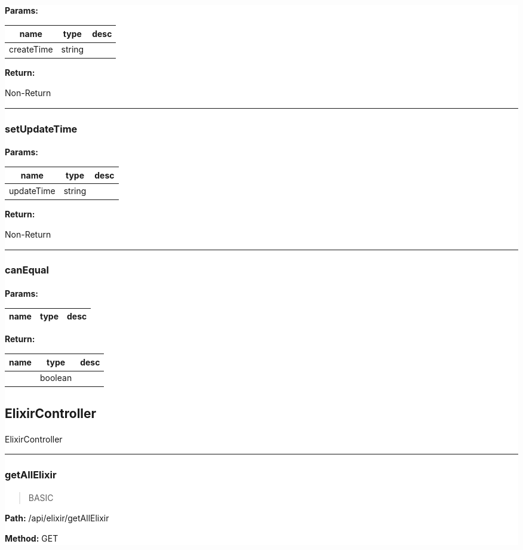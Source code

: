 **Params:**

| name | type | desc |
| ------------ | ------------ | ------------ |
| createTime | string |  |

**Return:**

Non-Return



---
### setUpdateTime

**Params:**

| name | type | desc |
| ------------ | ------------ | ------------ |
| updateTime | string |  |

**Return:**

Non-Return



---
### canEqual

**Params:**

| name | type | desc |
| ------------ | ------------ | ------------ |

**Return:**

| name | type | desc |
| ------------ | ------------ | ------------ |
|  | boolean |  |





## ElixirController

ElixirController


---
### getAllElixir

> BASIC

**Path:** /api/elixir/getAllElixir

**Method:** GET
